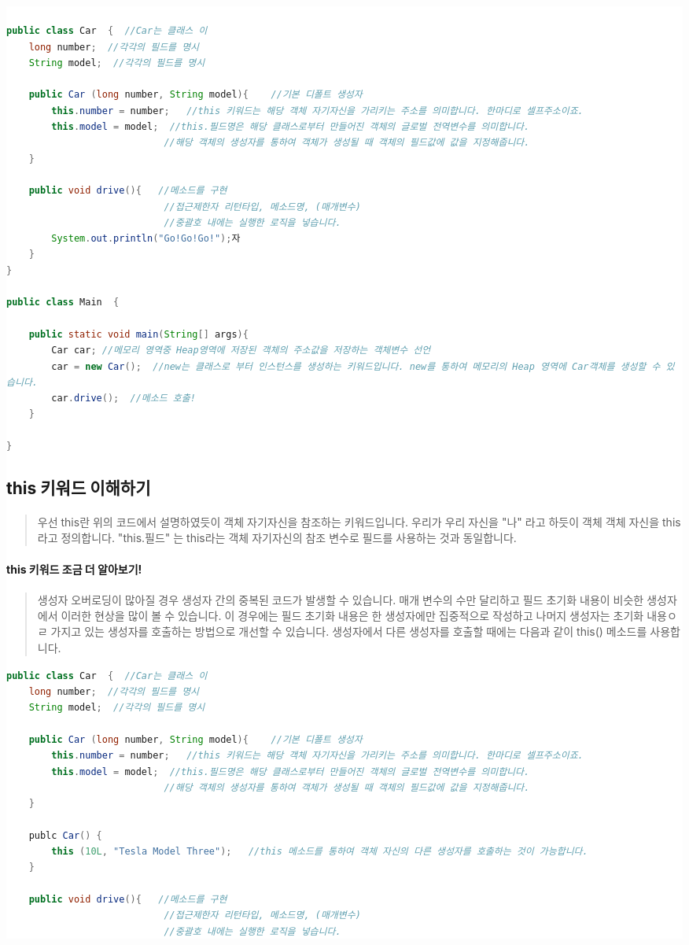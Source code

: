 ~~~java

public class Car  {  //Car는 클래스 이
    long number;  //각각의 필드를 명시
    String model;  //각각의 필드를 명시
   
    public Car (long number, String model){    //기본 디폴트 생성자 
        this.number = number;   //this 키워드는 해당 객체 자기자신을 가리키는 주소를 의미합니다. 한마디로 셀프주소이죠.
        this.model = model;  //this.필드명은 해당 클래스로부터 만들어진 객체의 글로벌 전역변수를 의미합니다.
                            //해당 객체의 생성자를 통하여 객체가 생성될 때 객체의 필드값에 값을 지정해줍니다.
    }   

    public void drive(){   //메소드를 구현
                            //접근제한자 리턴타입, 메소드명, (매개변수)
                            //중괄호 내에는 실행한 로직을 넣습니다.
        System.out.println("Go!Go!Go!");자
    }   
}

public class Main  {  

    public static void main(String[] args){
        Car car; //메모리 영역중 Heap영역에 저장된 객체의 주소값을 저장하는 객체변수 선언
        car = new Car();  //new는 클래스로 부터 인스턴스를 생성하는 키워드입니다. new를 통하여 메모리의 Heap 영역에 Car객체를 생성할 수 있습니다.
        car.drive();  //메소드 호출! 
    }

}

~~~



## this 키워드 이해하기 

> 우선 this란 위의 코드에서 설명하였듯이 객체 자기자신을 참조하는 키워드입니다.
> 우리가 우리 자신을 "나" 라고 하듯이 객체 객체 자신을 this 라고 정의합니다.
> "this.필드" 는 this라는 객체 자기자신의 참조 변수로 필드를 사용하는 것과 동일합니다.



#### this 키워드 조금 더 알아보기!

> 생성자 오버로딩이 많아질 경우 생성자 간의 중복된 코드가 발생할 수 있습니다.
> 매개 변수의 수만 달리하고 필드 초기화 내용이 비슷한 생성자에서 이러한 현상을 많이 볼 수 있습니다.
> 이 경우에는 필드 초기화 내용은 한 생성자에만 집중적으로 작성하고 나머지 생성자는 초기화 내용ㅇㄹ 가지고 있는 생성자를 호출하는 방법으로 개선할 수 있습니다.
> 생성자에서 다른 생성자를 호출할 때에는 다음과 같이 this() 메소드를 사용합니다.

~~~java
public class Car  {  //Car는 클래스 이
    long number;  //각각의 필드를 명시
    String model;  //각각의 필드를 명시
   
    public Car (long number, String model){    //기본 디폴트 생성자 
        this.number = number;   //this 키워드는 해당 객체 자기자신을 가리키는 주소를 의미합니다. 한마디로 셀프주소이죠.
        this.model = model;  //this.필드명은 해당 클래스로부터 만들어진 객체의 글로벌 전역변수를 의미합니다.
                            //해당 객체의 생성자를 통하여 객체가 생성될 때 객체의 필드값에 값을 지정해줍니다.
    }   
    
    publc Car() {
        this (10L, "Tesla Model Three");   //this 메소드를 통하여 객체 자신의 다른 생성자를 호출하는 것이 가능합니다.
    }

    public void drive(){   //메소드를 구현
                            //접근제한자 리턴타입, 메소드명, (매개변수)
                            //중괄호 내에는 실행한 로직을 넣습니다.
~~~